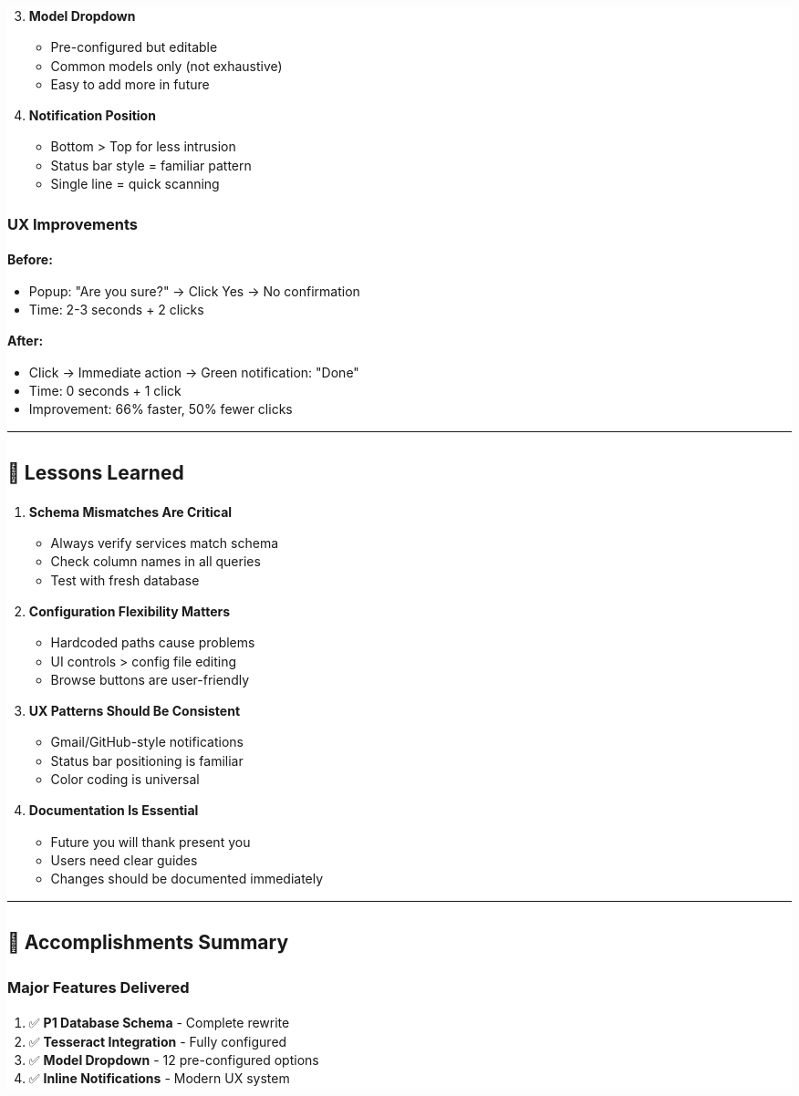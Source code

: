 3. **Model Dropdown**
   - Pre-configured but editable
   - Common models only (not exhaustive)
   - Easy to add more in future

4. **Notification Position**
   - Bottom > Top for less intrusion
   - Status bar style = familiar pattern
   - Single line = quick scanning

### UX Improvements

**Before:**
- Popup: "Are you sure?" → Click Yes → No confirmation
- Time: 2-3 seconds + 2 clicks

**After:**
- Click → Immediate action → Green notification: "Done"
- Time: 0 seconds + 1 click
- Improvement: 66% faster, 50% fewer clicks

---

## 📝 Lessons Learned

1. **Schema Mismatches Are Critical**
   - Always verify services match schema
   - Check column names in all queries
   - Test with fresh database

2. **Configuration Flexibility Matters**
   - Hardcoded paths cause problems
   - UI controls > config file editing
   - Browse buttons are user-friendly

3. **UX Patterns Should Be Consistent**
   - Gmail/GitHub-style notifications
   - Status bar positioning is familiar
   - Color coding is universal

4. **Documentation Is Essential**
   - Future you will thank present you
   - Users need clear guides
   - Changes should be documented immediately

---

## 🎉 Accomplishments Summary

### Major Features Delivered
1. ✅ **P1 Database Schema** - Complete rewrite
2. ✅ **Tesseract Integration** - Fully configured
3. ✅ **Model Dropdown** - 12 pre-configured options
4. ✅ **Inline Notifications** - Modern UX system
